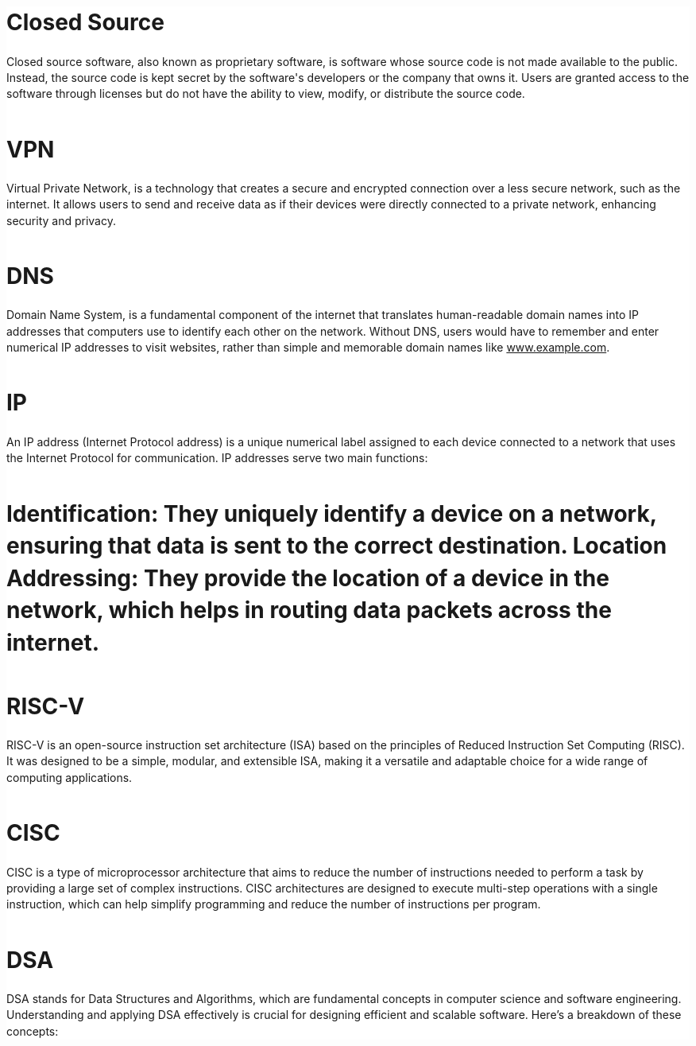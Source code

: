 # Closed Source
Closed source software, also known as proprietary software, is software whose source code is not made available to the public. Instead, the source code is kept secret by the software's developers or the company that owns it. Users are granted access to the software through licenses but do not have the ability to view, modify, or distribute the source code.

# VPN
Virtual Private Network, is a technology that creates a secure and encrypted connection over a less secure network, such as the internet. It allows users to send and receive data as if their devices were directly connected to a private network, enhancing security and privacy.

# DNS
Domain Name System, is a fundamental component of the internet that translates human-readable domain names into IP addresses that computers use to identify each other on the network. Without DNS, users would have to remember and enter numerical IP addresses to visit websites, rather than simple and memorable domain names like www.example.com.

# IP
An IP address (Internet Protocol address) is a unique numerical label assigned to each device connected to a network that uses the Internet Protocol for communication. IP addresses serve two main functions:

# Identification: They uniquely identify a device on a network, ensuring that data is sent to the correct destination. Location Addressing: They provide the location of a device in the network, which helps in routing data packets across the internet.

# RISC-V
RISC-V is an open-source instruction set architecture (ISA) based on the principles of Reduced Instruction Set Computing (RISC). It was designed to be a simple, modular, and extensible ISA, making it a versatile and adaptable choice for a wide range of computing applications.

# CISC
CISC is a type of microprocessor architecture that aims to reduce the number of instructions needed to perform a task by providing a large set of complex instructions. CISC architectures are designed to execute multi-step operations with a single instruction, which can help simplify programming and reduce the number of instructions per program.

# DSA
DSA stands for Data Structures and Algorithms, which are fundamental concepts in computer science and software engineering. Understanding and applying DSA effectively is crucial for designing efficient and scalable software. Here’s a breakdown of these concepts:
